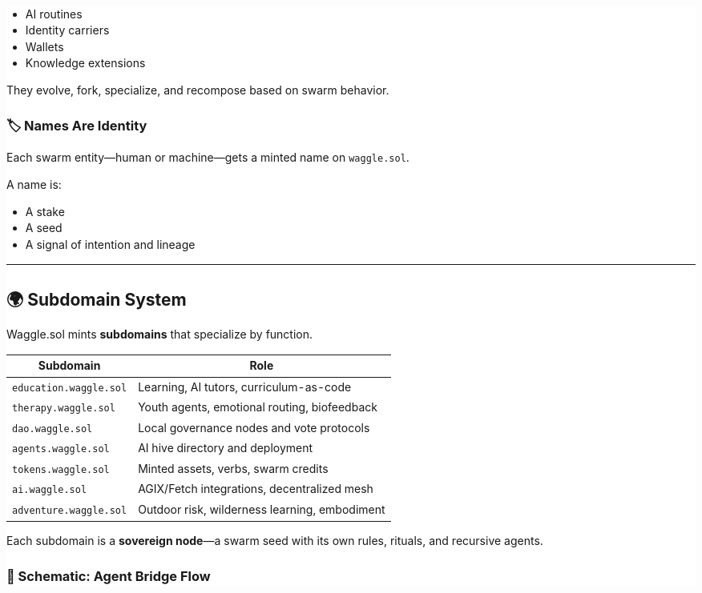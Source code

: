 * AI routines
* Identity carriers
* Wallets
* Knowledge extensions

They evolve, fork, specialize, and recompose based on swarm behavior.

### 🏷️ Names Are Identity

Each swarm entity—human or machine—gets a minted name on `waggle.sol`.

A name is:

* A stake
* A seed
* A signal of intention and lineage

---

## 🌍 Subdomain System

Waggle.sol mints **subdomains** that specialize by function.

| Subdomain              | Role                                          |
| ---------------------- | --------------------------------------------- |
| `education.waggle.sol` | Learning, AI tutors, curriculum-as-code       |
| `therapy.waggle.sol`   | Youth agents, emotional routing, biofeedback  |
| `dao.waggle.sol`       | Local governance nodes and vote protocols     |
| `agents.waggle.sol`    | AI hive directory and deployment              |
| `tokens.waggle.sol`    | Minted assets, verbs, swarm credits           |
| `ai.waggle.sol`        | AGIX/Fetch integrations, decentralized mesh   |
| `adventure.waggle.sol` | Outdoor risk, wilderness learning, embodiment |

Each subdomain is a **sovereign node**—a swarm seed with its own rules, rituals, and recursive agents.

### 🧩 Schematic: Agent Bridge Flow
